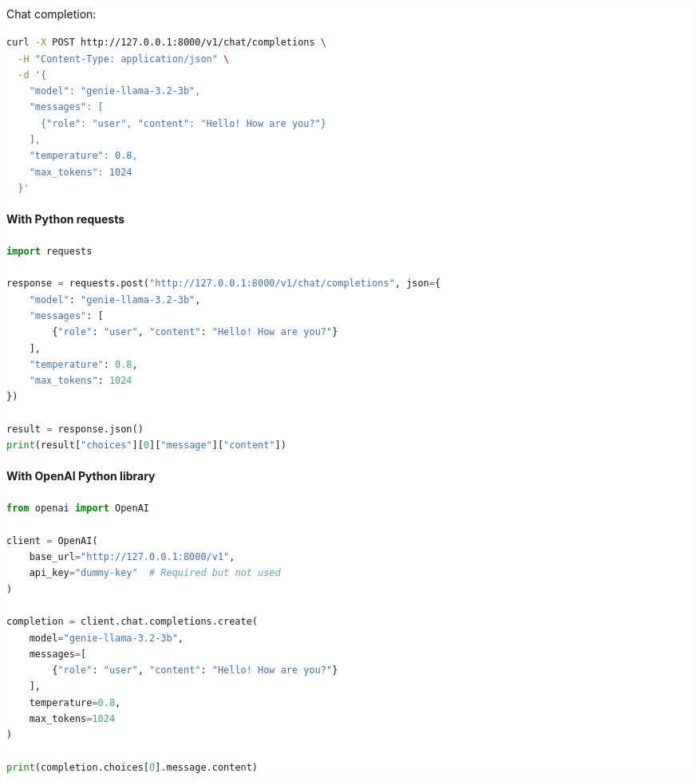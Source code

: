 Chat completion:
```bash
curl -X POST http://127.0.0.1:8000/v1/chat/completions \
  -H "Content-Type: application/json" \
  -d '{
    "model": "genie-llama-3.2-3b",
    "messages": [
      {"role": "user", "content": "Hello! How are you?"}
    ],
    "temperature": 0.8,
    "max_tokens": 1024
  }'
```

#### With Python requests

```python
import requests

response = requests.post("http://127.0.0.1:8000/v1/chat/completions", json={
    "model": "genie-llama-3.2-3b",
    "messages": [
        {"role": "user", "content": "Hello! How are you?"}
    ],
    "temperature": 0.8,
    "max_tokens": 1024
})

result = response.json()
print(result["choices"][0]["message"]["content"])
```

#### With OpenAI Python library

```python
from openai import OpenAI

client = OpenAI(
    base_url="http://127.0.0.1:8000/v1",
    api_key="dummy-key"  # Required but not used
)

completion = client.chat.completions.create(
    model="genie-llama-3.2-3b",
    messages=[
        {"role": "user", "content": "Hello! How are you?"}
    ],
    temperature=0.8,
    max_tokens=1024
)

print(completion.choices[0].message.content)
```
